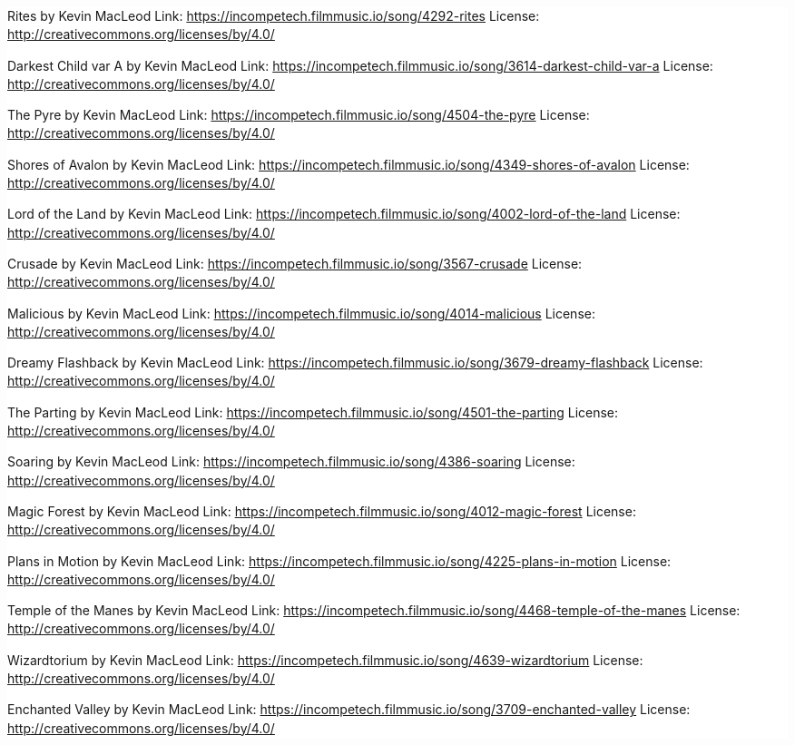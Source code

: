 Rites by Kevin MacLeod
Link: https://incompetech.filmmusic.io/song/4292-rites
License: http://creativecommons.org/licenses/by/4.0/

Darkest Child var A by Kevin MacLeod
Link: https://incompetech.filmmusic.io/song/3614-darkest-child-var-a
License: http://creativecommons.org/licenses/by/4.0/

The Pyre by Kevin MacLeod
Link: https://incompetech.filmmusic.io/song/4504-the-pyre
License: http://creativecommons.org/licenses/by/4.0/

Shores of Avalon by Kevin MacLeod
Link: https://incompetech.filmmusic.io/song/4349-shores-of-avalon
License: http://creativecommons.org/licenses/by/4.0/

Lord of the Land by Kevin MacLeod
Link: https://incompetech.filmmusic.io/song/4002-lord-of-the-land
License: http://creativecommons.org/licenses/by/4.0/

Crusade by Kevin MacLeod
Link: https://incompetech.filmmusic.io/song/3567-crusade
License: http://creativecommons.org/licenses/by/4.0/

Malicious by Kevin MacLeod
Link: https://incompetech.filmmusic.io/song/4014-malicious
License: http://creativecommons.org/licenses/by/4.0/

Dreamy Flashback by Kevin MacLeod
Link: https://incompetech.filmmusic.io/song/3679-dreamy-flashback
License: http://creativecommons.org/licenses/by/4.0/

The Parting by Kevin MacLeod
Link: https://incompetech.filmmusic.io/song/4501-the-parting
License: http://creativecommons.org/licenses/by/4.0/

Soaring by Kevin MacLeod
Link: https://incompetech.filmmusic.io/song/4386-soaring
License: http://creativecommons.org/licenses/by/4.0/

Magic Forest by Kevin MacLeod
Link: https://incompetech.filmmusic.io/song/4012-magic-forest
License: http://creativecommons.org/licenses/by/4.0/

Plans in Motion by Kevin MacLeod
Link: https://incompetech.filmmusic.io/song/4225-plans-in-motion
License: http://creativecommons.org/licenses/by/4.0/

Temple of the Manes by Kevin MacLeod
Link: https://incompetech.filmmusic.io/song/4468-temple-of-the-manes
License: http://creativecommons.org/licenses/by/4.0/

Wizardtorium by Kevin MacLeod
Link: https://incompetech.filmmusic.io/song/4639-wizardtorium
License: http://creativecommons.org/licenses/by/4.0/

Enchanted Valley by Kevin MacLeod
Link: https://incompetech.filmmusic.io/song/3709-enchanted-valley
License: http://creativecommons.org/licenses/by/4.0/

